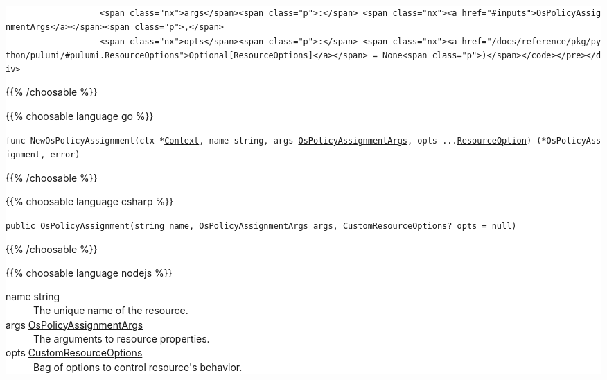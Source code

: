                        <span class="nx">args</span><span class="p">:</span> <span class="nx"><a href="#inputs">OsPolicyAssignmentArgs</a></span><span class="p">,</span>
                       <span class="nx">opts</span><span class="p">:</span> <span class="nx"><a href="/docs/reference/pkg/python/pulumi/#pulumi.ResourceOptions">Optional[ResourceOptions]</a></span> = None<span class="p">)</span></code></pre></div>
{{% /choosable %}}

{{% choosable language go %}}
<div class="highlight"><pre class="chroma"><code class="language-go" data-lang="go"><span class="k">func </span><span class="nx">NewOsPolicyAssignment</span><span class="p">(</span><span class="nx">ctx</span><span class="p"> *</span><span class="nx"><a href="https://pkg.go.dev/github.com/pulumi/pulumi/sdk/v3/go/pulumi?tab=doc#Context">Context</a></span><span class="p">,</span> <span class="nx">name</span><span class="p"> </span><span class="nx">string</span><span class="p">,</span> <span class="nx">args</span><span class="p"> </span><span class="nx"><a href="#inputs">OsPolicyAssignmentArgs</a></span><span class="p">,</span> <span class="nx">opts</span><span class="p"> ...</span><span class="nx"><a href="https://pkg.go.dev/github.com/pulumi/pulumi/sdk/v3/go/pulumi?tab=doc#ResourceOption">ResourceOption</a></span><span class="p">) (*<span class="nx">OsPolicyAssignment</span>, error)</span></code></pre></div>
{{% /choosable %}}

{{% choosable language csharp %}}
<div class="highlight"><pre class="chroma"><code class="language-csharp" data-lang="csharp"><span class="k">public </span><span class="nx">OsPolicyAssignment</span><span class="p">(</span><span class="nx">string</span><span class="p"> </span><span class="nx">name<span class="p">,</span> <span class="nx"><a href="#inputs">OsPolicyAssignmentArgs</a></span><span class="p"> </span><span class="nx">args<span class="p">,</span> <span class="nx"><a href="/docs/reference/pkg/dotnet/Pulumi/Pulumi.CustomResourceOptions.html">CustomResourceOptions</a></span><span class="p">? </span><span class="nx">opts = null<span class="p">)</span></code></pre></div>
{{% /choosable %}}

{{% choosable language nodejs %}}

<dl class="resources-properties"><dt
        class="property-required" title="Required">
        <span>name</span>
        <span class="property-indicator"></span>
        <span class="property-type">string</span>
    </dt>
    <dd>The unique name of the resource.</dd><dt
        class="property-required" title="Required">
        <span>args</span>
        <span class="property-indicator"></span>
        <span class="property-type"><a href="#inputs">OsPolicyAssignmentArgs</a></span>
    </dt>
    <dd>The arguments to resource properties.</dd><dt
        class="property-optional" title="Optional">
        <span>opts</span>
        <span class="property-indicator"></span>
        <span class="property-type"><a href="/docs/reference/pkg/nodejs/pulumi/pulumi/#CustomResourceOptions">CustomResourceOptions</a></span>
    </dt>
    <dd>Bag of options to control resource&#39;s behavior.</dd></dl>
